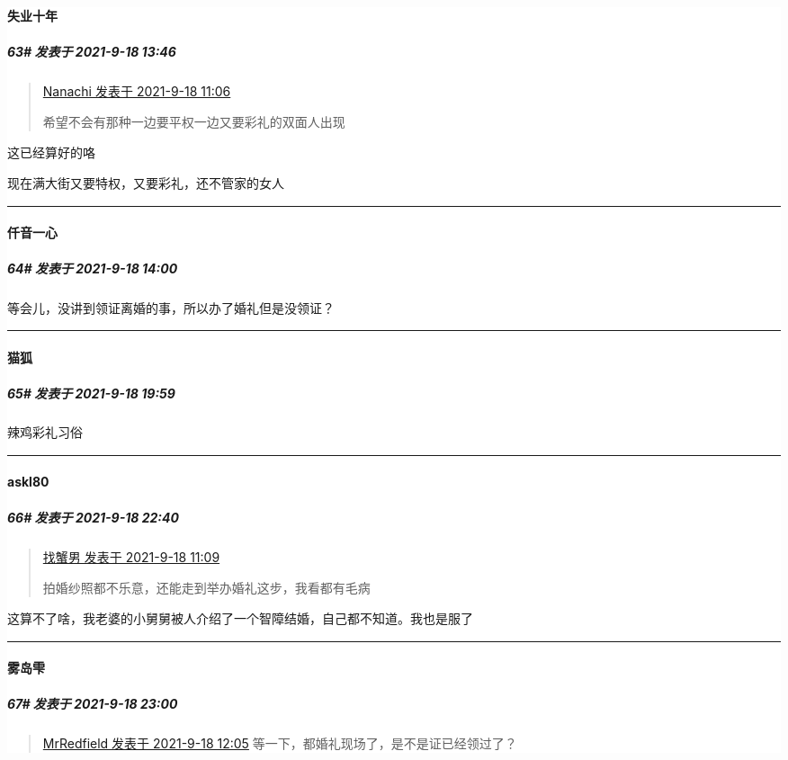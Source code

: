 ####  失业十年  
##### 63#       发表于 2021-9-18 13:46


<blockquote><a href="httphttps://bbs.saraba1st.com/2b/forum.php?mod=redirect&amp;goto=findpost&amp;pid=52798601&amp;ptid=2027159" target="_blank">Nanachi 发表于 2021-9-18 11:06</a>

希望不会有那种一边要平权一边又要彩礼的双面人出现</blockquote>
这已经算好的咯

现在满大街又要特权，又要彩礼，还不管家的女人




*****

####  仟音一心  
##### 64#       发表于 2021-9-18 14:00


等会儿，没讲到领证离婚的事，所以办了婚礼但是没领证？




*****

####  猫狐  
##### 65#       发表于 2021-9-18 19:59


辣鸡彩礼习俗




*****

####  askl80  
##### 66#       发表于 2021-9-18 22:40


<blockquote><a href="httphttps://bbs.saraba1st.com/2b/forum.php?mod=redirect&amp;goto=findpost&amp;pid=52798665&amp;ptid=2027159" target="_blank">找蟹男 发表于 2021-9-18 11:09</a>

拍婚纱照都不乐意，还能走到举办婚礼这步，我看都有毛病</blockquote>
这算不了啥，我老婆的小舅舅被人介绍了一个智障结婚，自己都不知道。我也是服了




*****

####  雾岛雫  
##### 67#       发表于 2021-9-18 23:00


<blockquote><a href="httphttps://bbs.saraba1st.com/2b/forum.php?mod=redirect&amp;goto=findpost&amp;pid=52799613&amp;ptid=2027159" target="_blank">MrRedfield 发表于 2021-9-18 12:05</a>
等一下，都婚礼现场了，是不是证已经领过了？
